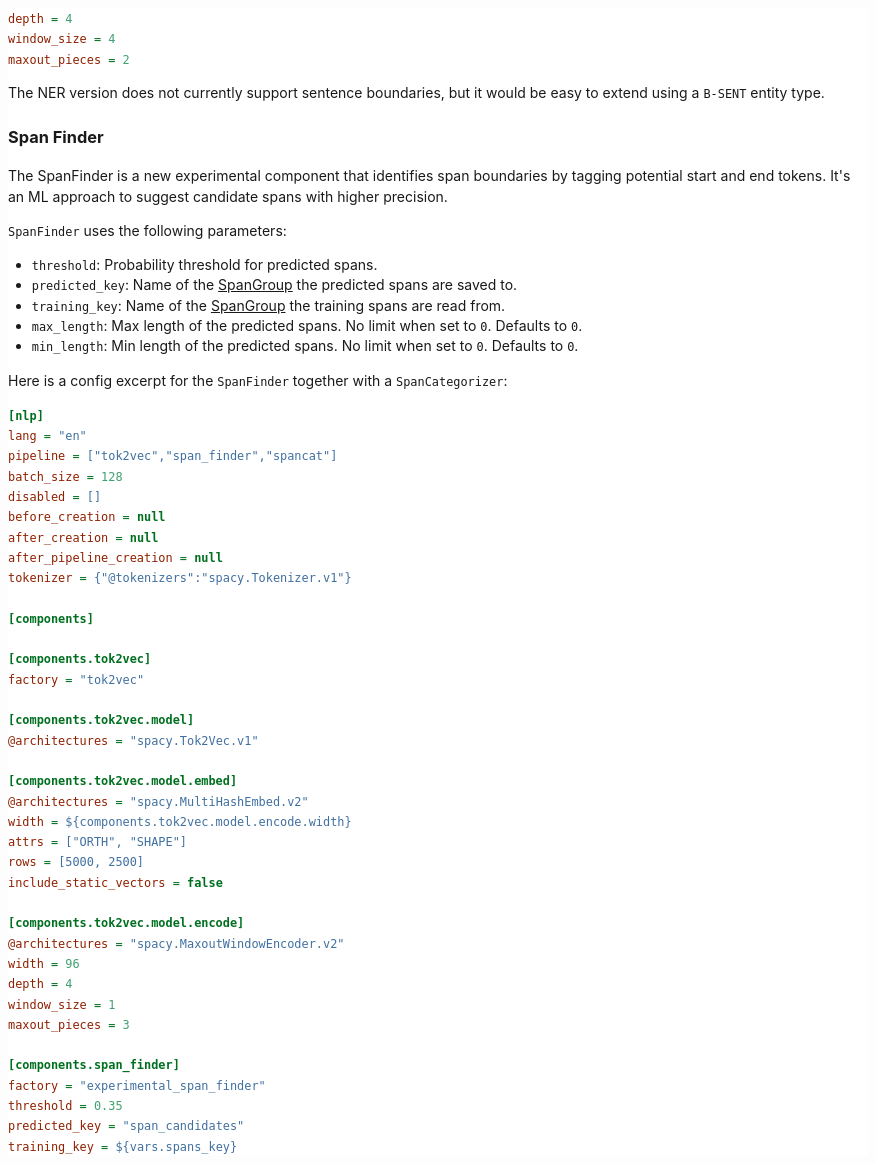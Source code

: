 ```ini
depth = 4
window_size = 4
maxout_pieces = 2
```

The NER version does not currently support sentence boundaries, but it would be
easy to extend using a `B-SENT` entity type.

### Span Finder

The SpanFinder is a new experimental component that identifies span boundaries
by tagging potential start and end tokens. It's an ML approach to suggest
candidate spans with higher precision.

`SpanFinder` uses the following parameters:

- `threshold`: Probability threshold for predicted spans.
- `predicted_key`: Name of the [SpanGroup](https://spacy.io/api/spangroup) the
  predicted spans are saved to.
- `training_key`: Name of the [SpanGroup](https://spacy.io/api/spangroup) the
  training spans are read from.
- `max_length`: Max length of the predicted spans. No limit when set to `0`.
  Defaults to `0`.
- `min_length`: Min length of the predicted spans. No limit when set to `0`.
  Defaults to `0`.

Here is a config excerpt for the `SpanFinder` together with a `SpanCategorizer`:

```ini
[nlp]
lang = "en"
pipeline = ["tok2vec","span_finder","spancat"]
batch_size = 128
disabled = []
before_creation = null
after_creation = null
after_pipeline_creation = null
tokenizer = {"@tokenizers":"spacy.Tokenizer.v1"}

[components]

[components.tok2vec]
factory = "tok2vec"

[components.tok2vec.model]
@architectures = "spacy.Tok2Vec.v1"

[components.tok2vec.model.embed]
@architectures = "spacy.MultiHashEmbed.v2"
width = ${components.tok2vec.model.encode.width}
attrs = ["ORTH", "SHAPE"]
rows = [5000, 2500]
include_static_vectors = false

[components.tok2vec.model.encode]
@architectures = "spacy.MaxoutWindowEncoder.v2"
width = 96
depth = 4
window_size = 1
maxout_pieces = 3

[components.span_finder]
factory = "experimental_span_finder"
threshold = 0.35
predicted_key = "span_candidates"
training_key = ${vars.spans_key}
```